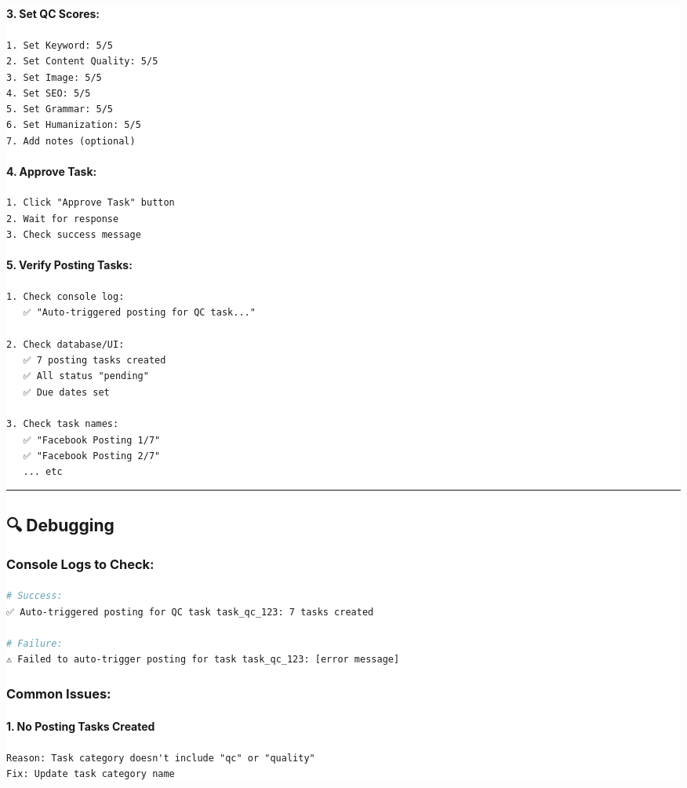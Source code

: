 #### **3. Set QC Scores:**
```
1. Set Keyword: 5/5
2. Set Content Quality: 5/5
3. Set Image: 5/5
4. Set SEO: 5/5
5. Set Grammar: 5/5
6. Set Humanization: 5/5
7. Add notes (optional)
```

#### **4. Approve Task:**
```
1. Click "Approve Task" button
2. Wait for response
3. Check success message
```

#### **5. Verify Posting Tasks:**
```
1. Check console log:
   ✅ "Auto-triggered posting for QC task..."
   
2. Check database/UI:
   ✅ 7 posting tasks created
   ✅ All status "pending"
   ✅ Due dates set
   
3. Check task names:
   ✅ "Facebook Posting 1/7"
   ✅ "Facebook Posting 2/7"
   ... etc
```

---

## 🔍 Debugging

### **Console Logs to Check:**

```bash
# Success:
✅ Auto-triggered posting for QC task task_qc_123: 7 tasks created

# Failure:
⚠️ Failed to auto-trigger posting for task task_qc_123: [error message]
```

### **Common Issues:**

#### **1. No Posting Tasks Created**
```
Reason: Task category doesn't include "qc" or "quality"
Fix: Update task category name
```
